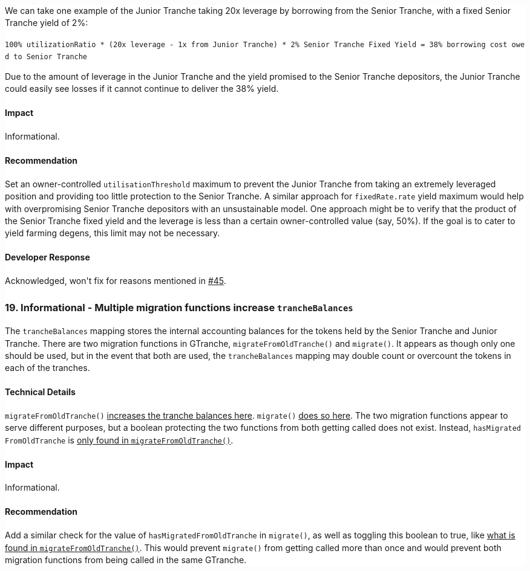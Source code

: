 We can take one example of the Junior Tranche taking 20x leverage by borrowing from the Senior Tranche, with a fixed Senior Tranche yield of 2%:

`100% utilizationRatio * (20x leverage - 1x from Junior Tranche) * 2% Senior Tranche Fixed Yield = 38% borrowing cost owed to Senior Tranche`

Due to the amount of leverage in the Junior Tranche and the yield promised to the Senior Tranche depositors, the Junior Tranche could easily see losses if it cannot continue to deliver the 38% yield.

#### Impact

Informational.

#### Recommendation

Set an owner-controlled `utilisationThreshold` maximum to prevent the Junior Tranche from taking an extremely leveraged position and providing too little protection to the Senior Tranche. A similar approach for `fixedRate.rate` yield maximum would help with overpromising Senior Tranche depositors with an unsustainable model. One approach might be to verify that the product of the Senior Tranche fixed yield and the leverage is less than a certain owner-controlled value (say, 50%). If the goal is to cater to yield farming degens, this limit may not be necessary.

#### Developer Response

Acknowledged, won't fix for reasons mentioned in [#45](https://github.com/groLabs/GSquared/issues/45).

### 19. Informational - Multiple migration functions increase `trancheBalances`

The `trancheBalances` mapping stores the internal accounting balances for the tokens held by the Senior Tranche and Junior Tranche. There are two migration functions in GTranche, `migrateFromOldTranche()` and `migrate()`. It appears as though only one should be used, but in the event that both are used, the `trancheBalances` mapping may double count or overcount the tokens in each of the tranches.

#### Technical Details

`migrateFromOldTranche()` [increases the tranche balances here](https://github.com/groLabs/GSquared-foundry/blob/f1831bdb353d4a0b3a8937087e1663f73b75e905/src/GTranche.sol#L483). `migrate()` [does so here](https://github.com/groLabs/GSquared-foundry/blob/f1831bdb353d4a0b3a8937087e1663f73b75e905/src/GTranche.sol#L530). The two migration functions appear to serve different purposes, but a boolean protecting the two functions from both getting called does not exist. Instead, `hasMigratedFromOldTranche` is [only found in `migrateFromOldTranche()`](https://github.com/groLabs/GSquared-foundry/blob/f1831bdb353d4a0b3a8937087e1663f73b75e905/src/GTranche.sol#L460).

#### Impact

Informational.

#### Recommendation

Add a similar check for the value of `hasMigratedFromOldTranche` in `migrate()`, as well as toggling this boolean to true, like [what is found in `migrateFromOldTranche()`](https://github.com/groLabs/GSquared-foundry/blob/f1831bdb353d4a0b3a8937087e1663f73b75e905/src/GTranche.sol#L460). This would prevent `migrate()` from getting called more than once and would prevent both migration functions from being called in the same GTranche.
